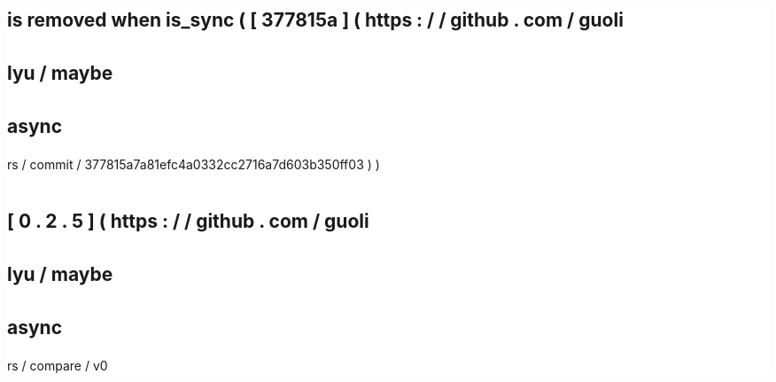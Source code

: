 is
removed
when
is_sync
(
[
377815a
]
(
https
:
/
/
github
.
com
/
guoli
-
lyu
/
maybe
-
async
-
rs
/
commit
/
377815a7a81efc4a0332cc2716a7d603b350ff03
)
)
#
#
#
[
0
.
2
.
5
]
(
https
:
/
/
github
.
com
/
guoli
-
lyu
/
maybe
-
async
-
rs
/
compare
/
v0